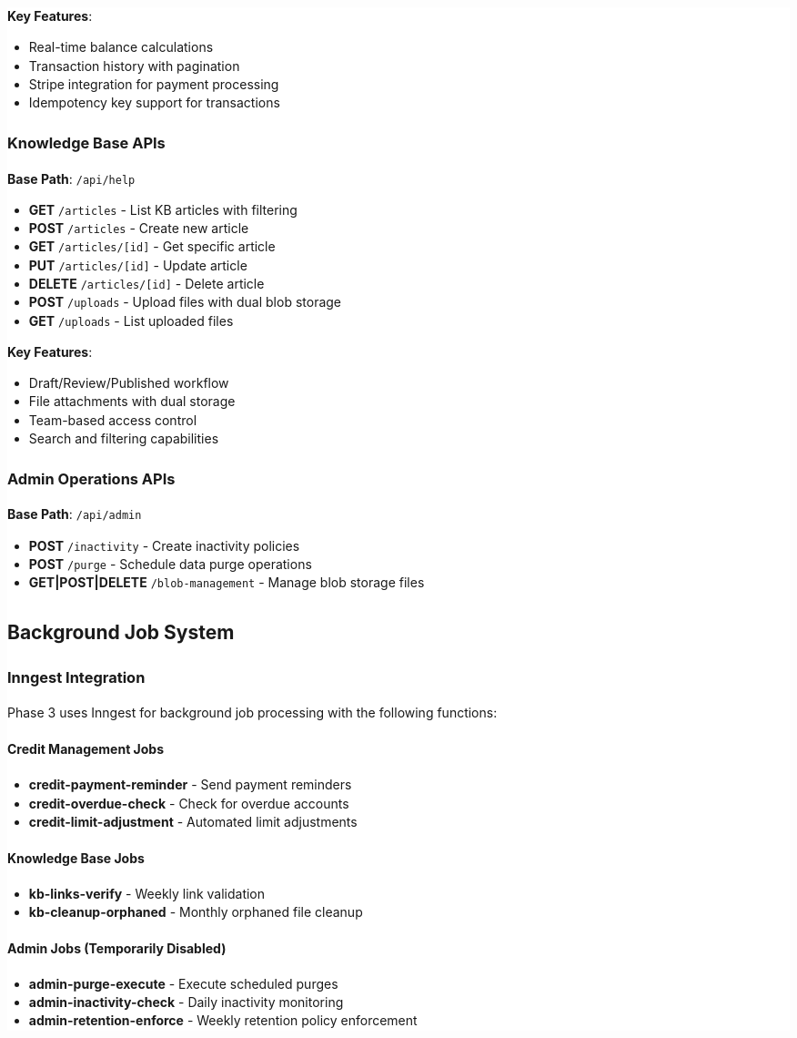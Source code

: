 **Key Features**:

- Real-time balance calculations
- Transaction history with pagination
- Stripe integration for payment processing
- Idempotency key support for transactions

### Knowledge Base APIs

**Base Path**: `/api/help`

- **GET** `/articles` - List KB articles with filtering
- **POST** `/articles` - Create new article
- **GET** `/articles/[id]` - Get specific article
- **PUT** `/articles/[id]` - Update article
- **DELETE** `/articles/[id]` - Delete article
- **POST** `/uploads` - Upload files with dual blob storage
- **GET** `/uploads` - List uploaded files

**Key Features**:

- Draft/Review/Published workflow
- File attachments with dual storage
- Team-based access control
- Search and filtering capabilities

### Admin Operations APIs

**Base Path**: `/api/admin`

- **POST** `/inactivity` - Create inactivity policies
- **POST** `/purge` - Schedule data purge operations
- **GET|POST|DELETE** `/blob-management` - Manage blob storage files

## Background Job System

### Inngest Integration

Phase 3 uses Inngest for background job processing with the following functions:

#### Credit Management Jobs

- **credit-payment-reminder** - Send payment reminders
- **credit-overdue-check** - Check for overdue accounts
- **credit-limit-adjustment** - Automated limit adjustments

#### Knowledge Base Jobs

- **kb-links-verify** - Weekly link validation
- **kb-cleanup-orphaned** - Monthly orphaned file cleanup

#### Admin Jobs (Temporarily Disabled)

- **admin-purge-execute** - Execute scheduled purges
- **admin-inactivity-check** - Daily inactivity monitoring
- **admin-retention-enforce** - Weekly retention policy enforcement
